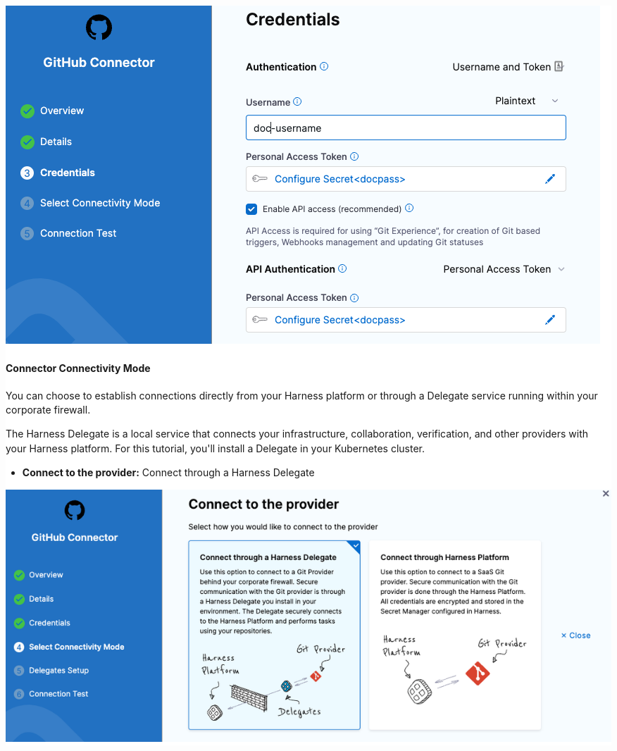 ![](./static/ci-tutorial-kubernetes-cluster-build-infra/ci-pipeline-quickstart-16.png)

#### Connector Connectivity Mode

You can choose to establish connections directly from your Harness platform or through a Delegate service running within your corporate firewall.

The Harness Delegate is a local service that connects your infrastructure, collaboration, verification, and other providers with your Harness platform. For this tutorial, you'll install a Delegate in your Kubernetes cluster.

* **Connect to the provider:** Connect through a Harness Delegate

![](./static/ci-tutorial-kubernetes-cluster-build-infra/ci-pipeline-quickstart-17.png)
